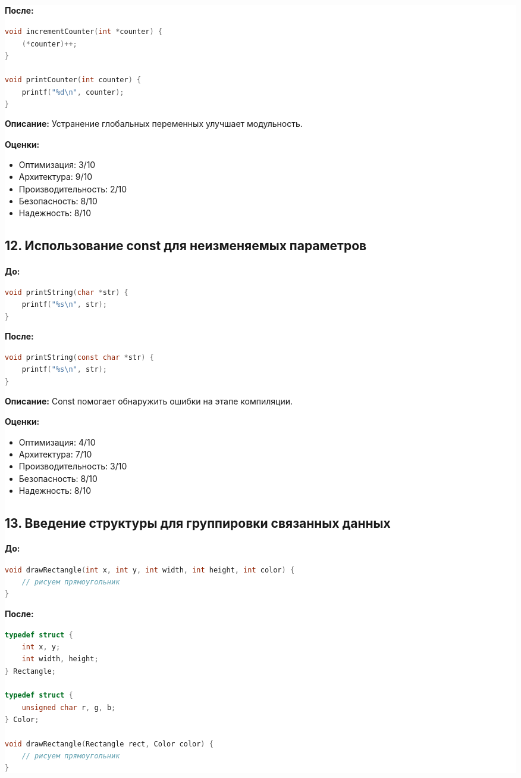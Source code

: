 **После:**
```c
void incrementCounter(int *counter) {
    (*counter)++;
}

void printCounter(int counter) {
    printf("%d\n", counter);
}
```

**Описание:** Устранение глобальных переменных улучшает модульность.

**Оценки:**
- Оптимизация: 3/10
- Архитектура: 9/10
- Производительность: 2/10
- Безопасность: 8/10
- Надежность: 8/10

## 12. Использование const для неизменяемых параметров

**До:**
```c
void printString(char *str) {
    printf("%s\n", str);
}
```

**После:**
```c
void printString(const char *str) {
    printf("%s\n", str);
}
```

**Описание:** Const помогает обнаружить ошибки на этапе компиляции.

**Оценки:**
- Оптимизация: 4/10
- Архитектура: 7/10
- Производительность: 3/10
- Безопасность: 8/10
- Надежность: 8/10

## 13. Введение структуры для группировки связанных данных

**До:**
```c
void drawRectangle(int x, int y, int width, int height, int color) {
    // рисуем прямоугольник
}
```

**После:**
```c
typedef struct {
    int x, y;
    int width, height;
} Rectangle;

typedef struct {
    unsigned char r, g, b;
} Color;

void drawRectangle(Rectangle rect, Color color) {
    // рисуем прямоугольник
}
```